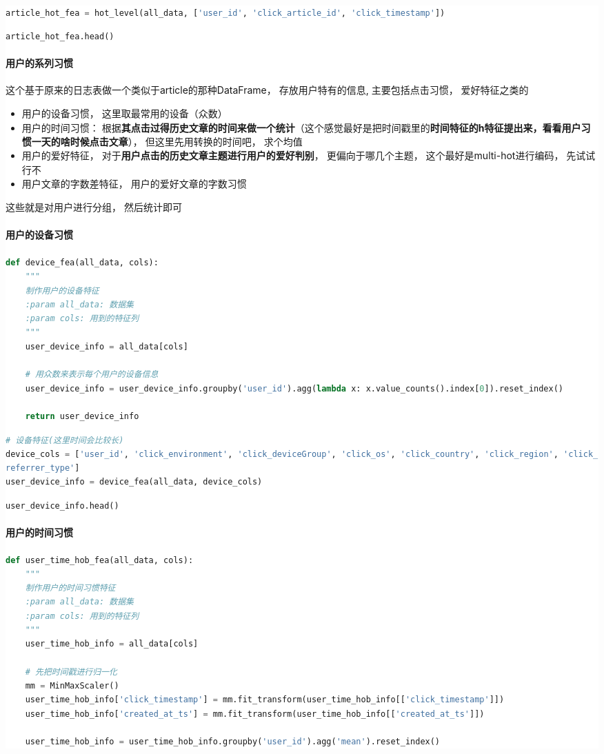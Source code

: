 
```python
article_hot_fea = hot_level(all_data, ['user_id', 'click_article_id', 'click_timestamp'])    
```


```python
article_hot_fea.head()
```

#### 用户的系列习惯
这个基于原来的日志表做一个类似于article的那种DataFrame， 存放用户特有的信息, 主要包括点击习惯， 爱好特征之类的
* 用户的设备习惯， 这里取最常用的设备（众数）
* 用户的时间习惯： 根据**其点击过得历史文章的时间来做一个统计**（这个感觉最好是把时间戳里的**时间特征的h特征提出来，看看用户习惯一天的啥时候点击文章**）， 但这里先用转换的时间吧， 求个均值
* 用户的爱好特征， 对于**用户点击的历史文章主题进行用户的爱好判别**， 更偏向于哪几个主题， 这个最好是multi-hot进行编码， 先试试行不
* 用户文章的字数差特征， 用户的爱好文章的字数习惯

这些就是对用户进行分组， 然后统计即可

#### 用户的设备习惯


```python
def device_fea(all_data, cols):
    """
    制作用户的设备特征
    :param all_data: 数据集
    :param cols: 用到的特征列
    """
    user_device_info = all_data[cols]
    
    # 用众数来表示每个用户的设备信息
    user_device_info = user_device_info.groupby('user_id').agg(lambda x: x.value_counts().index[0]).reset_index()
    
    return user_device_info
```


```python
# 设备特征(这里时间会比较长)
device_cols = ['user_id', 'click_environment', 'click_deviceGroup', 'click_os', 'click_country', 'click_region', 'click_referrer_type']
user_device_info = device_fea(all_data, device_cols)
```


```python
user_device_info.head()
```

#### 用户的时间习惯


```python
def user_time_hob_fea(all_data, cols):
    """
    制作用户的时间习惯特征
    :param all_data: 数据集
    :param cols: 用到的特征列
    """
    user_time_hob_info = all_data[cols]
    
    # 先把时间戳进行归一化
    mm = MinMaxScaler()
    user_time_hob_info['click_timestamp'] = mm.fit_transform(user_time_hob_info[['click_timestamp']])
    user_time_hob_info['created_at_ts'] = mm.fit_transform(user_time_hob_info[['created_at_ts']])

    user_time_hob_info = user_time_hob_info.groupby('user_id').agg('mean').reset_index()
```
